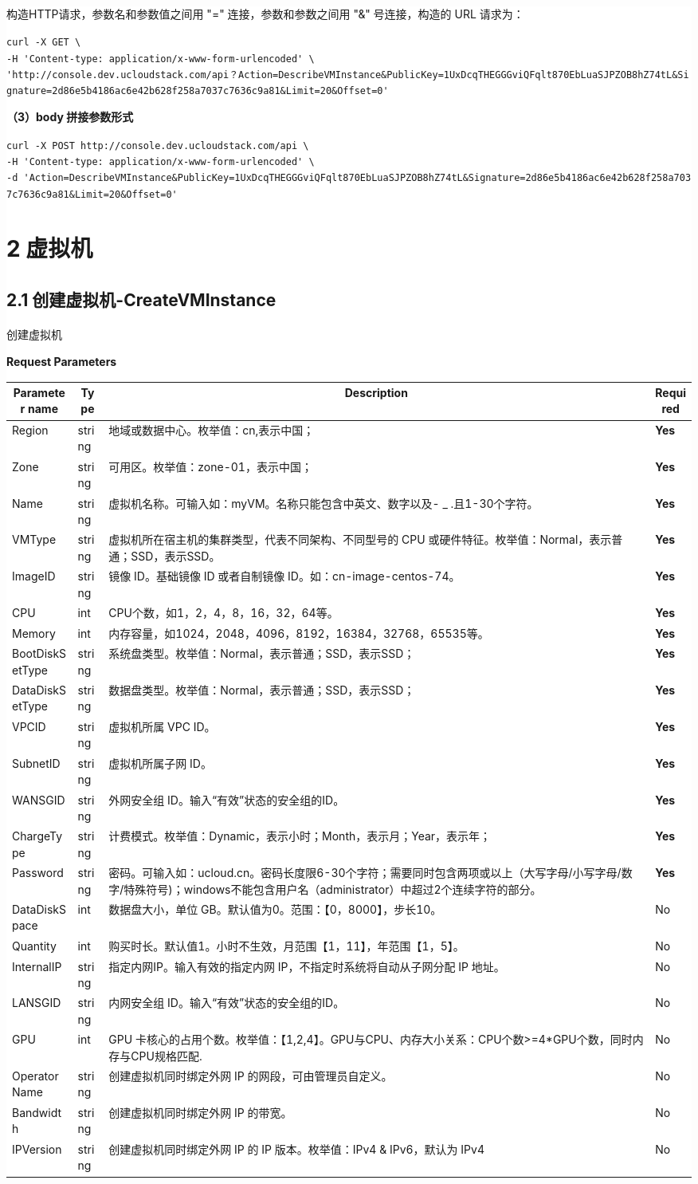 构造HTTP请求，参数名和参数值之间用 "=" 连接，参数和参数之间用 "&" 号连接，构造的 URL 请求为：

```
curl -X GET \
-H 'Content-type: application/x-www-form-urlencoded' \
'http://console.dev.ucloudstack.com/api？Action=DescribeVMInstance&PublicKey=1UxDcqTHEGGGviQFqlt870EbLuaSJPZOB8hZ74tL&Signature=2d86e5b4186ac6e42b628f258a7037c7636c9a81&Limit=20&Offset=0'
```

**（3）body 拼接参数形式**

```
curl -X POST http://console.dev.ucloudstack.com/api \
-H 'Content-type: application/x-www-form-urlencoded' \
-d 'Action=DescribeVMInstance&PublicKey=1UxDcqTHEGGGviQFqlt870EbLuaSJPZOB8hZ74tL&Signature=2d86e5b4186ac6e42b628f258a7037c7636c9a81&Limit=20&Offset=0'
```

# 2 虚拟机

## 2.1 创建虚拟机-CreateVMInstance

创建虚拟机

**Request Parameters**

| Parameter name  | Type   | Description                                                  | Required |
| --------------- | ------ | ------------------------------------------------------------ | -------- |
| Region          | string | 地域或数据中心。枚举值：cn,表示中国；                        | **Yes**  |
| Zone            | string | 可用区。枚举值：zone-01，表示中国；                          | **Yes**  |
| Name            | string | 虚拟机名称。可输入如：myVM。名称只能包含中英文、数字以及- _ .且1-30个字符。 | **Yes**  |
| VMType          | string | 虚拟机所在宿主机的集群类型，代表不同架构、不同型号的 CPU 或硬件特征。枚举值：Normal，表示普通；SSD，表示SSD。 | **Yes**  |
| ImageID         | string | 镜像 ID。基础镜像 ID 或者自制镜像 ID。如：cn-image-centos-74。 | **Yes**  |
| CPU             | int    | CPU个数，如1，2，4，8，16，32，64等。                        | **Yes**  |
| Memory          | int    | 内存容量，如1024，2048，4096，8192，16384，32768，65535等。  | **Yes**  |
| BootDiskSetType | string | 系统盘类型。枚举值：Normal，表示普通；SSD，表示SSD；         | **Yes**  |
| DataDiskSetType | string | 数据盘类型。枚举值：Normal，表示普通；SSD，表示SSD；         | **Yes**  |
| VPCID           | string | 虚拟机所属 VPC ID。                                          | **Yes**  |
| SubnetID        | string | 虚拟机所属子网 ID。                                          | **Yes**  |
| WANSGID         | string | 外网安全组 ID。输入“有效”状态的安全组的ID。                  | **Yes**  |
| ChargeType      | string | 计费模式。枚举值：Dynamic，表示小时；Month，表示月；Year，表示年； | **Yes**  |
| Password        | string | 密码。可输入如：ucloud.cn。密码长度限6-30个字符；需要同时包含两项或以上（大写字母/小写字母/数字/特殊符号)；windows不能包含用户名（administrator）中超过2个连续字符的部分。 | **Yes**  |
| DataDiskSpace   | int    | 数据盘大小，单位 GB。默认值为0。范围：【0，8000】，步长10。  | No       |
| Quantity        | int    | 购买时长。默认值1。小时不生效，月范围【1，11】，年范围【1，5】。 | No       |
| InternalIP      | string | 指定内网IP。输入有效的指定内网 IP，不指定时系统将自动从子网分配 IP 地址。 | No       |
| LANSGID         | string | 内网安全组 ID。输入“有效”状态的安全组的ID。                  | No       |
| GPU             | int    | GPU 卡核心的占用个数。枚举值：【1,2,4】。GPU与CPU、内存大小关系：CPU个数>=4*GPU个数，同时内存与CPU规格匹配. | No       |
| OperatorName    | string | 创建虚拟机同时绑定外网 IP 的网段，可由管理员自定义。         | No       |
| Bandwidth       | string | 创建虚拟机同时绑定外网 IP 的带宽。                           | No       |
| IPVersion       | string | 创建虚拟机同时绑定外网 IP 的 IP 版本。枚举值：IPv4 & IPv6，默认为 IPv4 | No       |